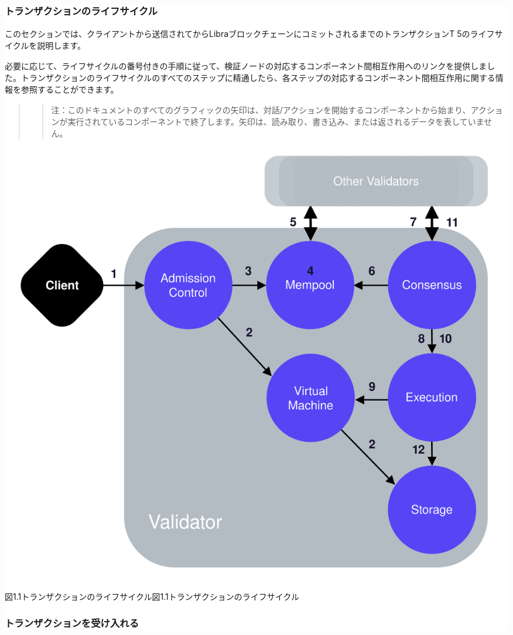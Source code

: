 ### トランザクションのライフサイクル

このセクションでは、クライアントから送信されてからLibraブロックチェーンにコミットされるまでのトランザクションT 5のライフサイクルを説明します。

必要に応じて、ライフサイクルの番号付きの手順に従って、検証ノードの対応するコンポーネント間相互作用へのリンクを提供しました。トランザクションのライフサイクルのすべてのステップに精通したら、各ステップの対応するコンポーネント間相互作用に関する情報を参照することができます。

>> 注：このドキュメントのすべてのグラフィックの矢印は、対話/アクションを開始するコンポーネントから始まり、アクションが実行されているコンポーネントで終了します。矢印は、読み取り、書き込み、または返されるデータを表していません。

![](./libra/validator-sequence.svg)

図1.1トランザクションのライフサイクル図1.1トランザクションのライフサイクル

### トランザクションを受け入れる
